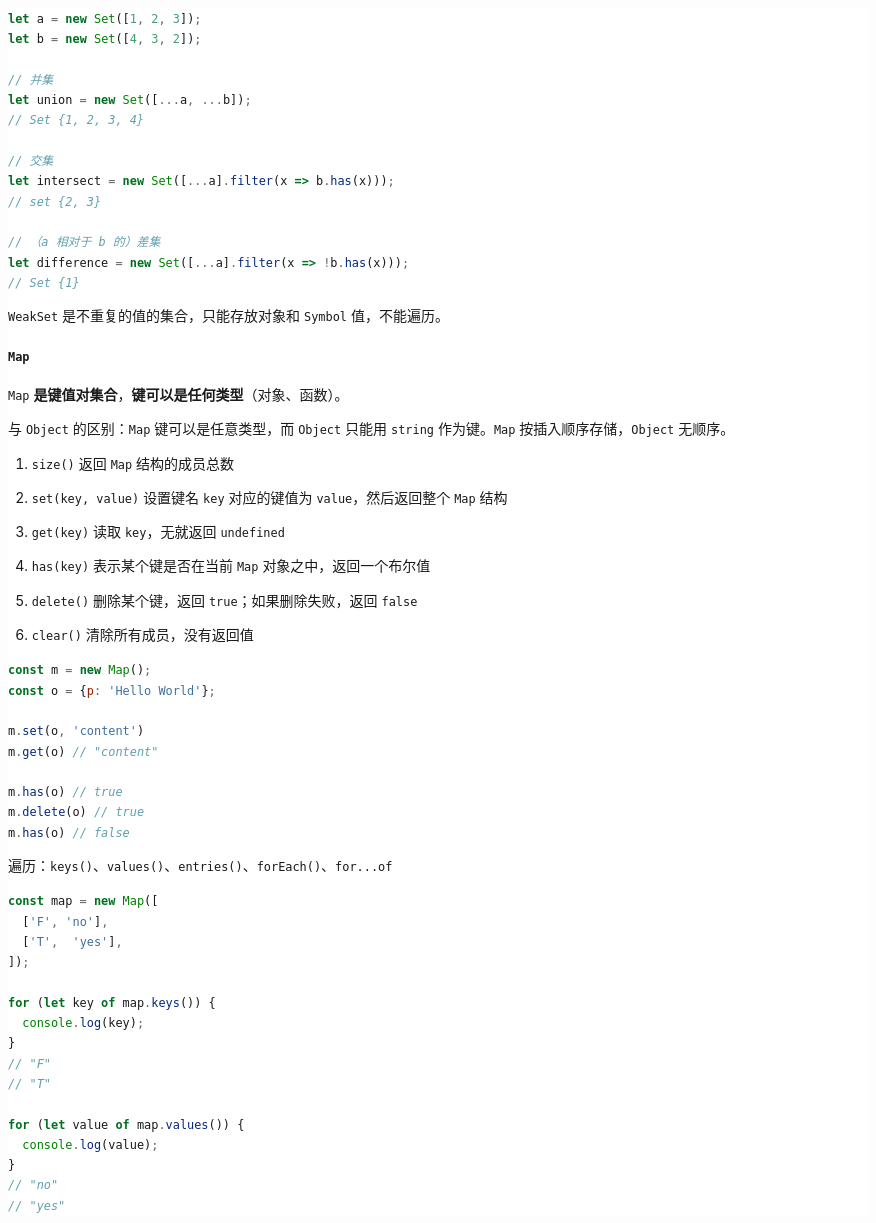```js
let a = new Set([1, 2, 3]);
let b = new Set([4, 3, 2]);

// 并集
let union = new Set([...a, ...b]);
// Set {1, 2, 3, 4}

// 交集
let intersect = new Set([...a].filter(x => b.has(x)));
// set {2, 3}

// （a 相对于 b 的）差集
let difference = new Set([...a].filter(x => !b.has(x)));
// Set {1}
```

`WeakSet` 是不重复的值的集合，只能存放对象和 `Symbol` 值，不能遍历。

#### `Map`

`Map` **是键值对集合**，**键可以是任何类型**（对象、函数）。

与 `Object` 的区别：`Map` 键可以是任意类型，而 `Object` 只能用 `string` 作为键。`Map` 按插入顺序存储，`Object` 无顺序。

1. `size()` 返回 `Map` 结构的成员总数

2. `set(key, value)` 设置键名 `key` 对应的键值为 `value`，然后返回整个 `Map` 结构

3. `get(key)` 读取 `key`，无就返回 `undefined`

4. `has(key)` 表示某个键是否在当前 `Map` 对象之中，返回一个布尔值

5. `delete()` 删除某个键，返回 `true`；如果删除失败，返回 `false`

6. `clear()` 清除所有成员，没有返回值


```js
const m = new Map();
const o = {p: 'Hello World'};

m.set(o, 'content')
m.get(o) // "content"

m.has(o) // true
m.delete(o) // true
m.has(o) // false
```

遍历：`keys()`、`values()`、`entries()`、`forEach()`、`for...of`

```js
const map = new Map([
  ['F', 'no'],
  ['T',  'yes'],
]);

for (let key of map.keys()) {
  console.log(key);
}
// "F"
// "T"

for (let value of map.values()) {
  console.log(value);
}
// "no"
// "yes"

```

  [Symbol('my_key')]: 1,